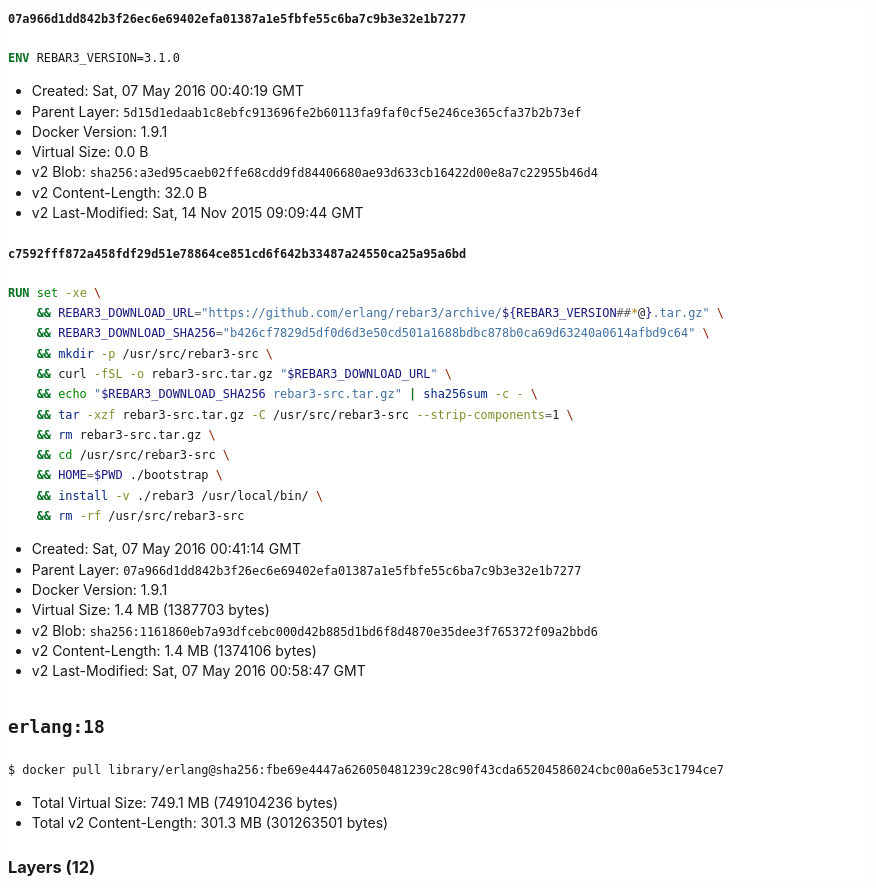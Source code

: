 #### `07a966d1dd842b3f26ec6e69402efa01387a1e5fbfe55c6ba7c9b3e32e1b7277`

```dockerfile
ENV REBAR3_VERSION=3.1.0
```

-	Created: Sat, 07 May 2016 00:40:19 GMT
-	Parent Layer: `5d15d1edaab1c8ebfc913696fe2b60113fa9faf0cf5e246ce365cfa37b2b73ef`
-	Docker Version: 1.9.1
-	Virtual Size: 0.0 B
-	v2 Blob: `sha256:a3ed95caeb02ffe68cdd9fd84406680ae93d633cb16422d00e8a7c22955b46d4`
-	v2 Content-Length: 32.0 B
-	v2 Last-Modified: Sat, 14 Nov 2015 09:09:44 GMT

#### `c7592fff872a458fdf29d51e78864ce851cd6f642b33487a24550ca25a95a6bd`

```dockerfile
RUN set -xe \
	&& REBAR3_DOWNLOAD_URL="https://github.com/erlang/rebar3/archive/${REBAR3_VERSION##*@}.tar.gz" \
	&& REBAR3_DOWNLOAD_SHA256="b426cf7829d5df0d6d3e50cd501a1688bdbc878b0ca69d63240a0614afbd9c64" \
	&& mkdir -p /usr/src/rebar3-src \
	&& curl -fSL -o rebar3-src.tar.gz "$REBAR3_DOWNLOAD_URL" \
	&& echo "$REBAR3_DOWNLOAD_SHA256 rebar3-src.tar.gz" | sha256sum -c - \
	&& tar -xzf rebar3-src.tar.gz -C /usr/src/rebar3-src --strip-components=1 \
	&& rm rebar3-src.tar.gz \
	&& cd /usr/src/rebar3-src \
	&& HOME=$PWD ./bootstrap \
	&& install -v ./rebar3 /usr/local/bin/ \
	&& rm -rf /usr/src/rebar3-src
```

-	Created: Sat, 07 May 2016 00:41:14 GMT
-	Parent Layer: `07a966d1dd842b3f26ec6e69402efa01387a1e5fbfe55c6ba7c9b3e32e1b7277`
-	Docker Version: 1.9.1
-	Virtual Size: 1.4 MB (1387703 bytes)
-	v2 Blob: `sha256:1161860eb7a93dfcebc000d42b885d1bd6f8d4870e35dee3f765372f09a2bbd6`
-	v2 Content-Length: 1.4 MB (1374106 bytes)
-	v2 Last-Modified: Sat, 07 May 2016 00:58:47 GMT

## `erlang:18`

```console
$ docker pull library/erlang@sha256:fbe69e4447a626050481239c28c90f43cda65204586024cbc00a6e53c1794ce7
```

-	Total Virtual Size: 749.1 MB (749104236 bytes)
-	Total v2 Content-Length: 301.3 MB (301263501 bytes)

### Layers (12)
